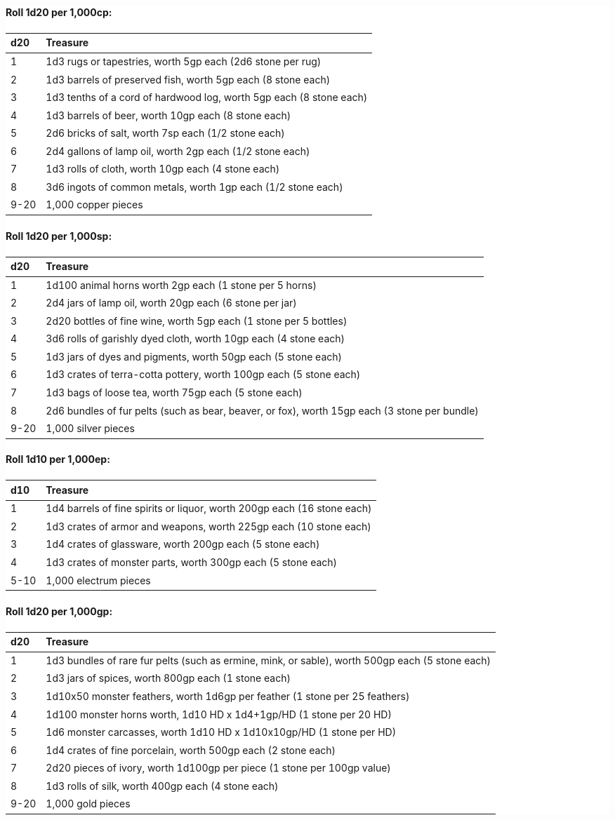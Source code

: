 
#### Roll 1d20 per 1,000cp:

d20    | Treasure
:----- | :---------------------------------------------------------------------
1      | 1d3 rugs or tapestries, worth 5gp each (2d6 stone per rug)
2      | 1d3 barrels of preserved fish, worth 5gp each (8 stone each)
3      | 1d3 tenths of a cord of hardwood log, worth 5gp each (8 stone each)
4      | 1d3 barrels of beer, worth 10gp each (8 stone each)
5      | 2d6 bricks of salt, worth 7sp each (1/2 stone each)
6      | 2d4 gallons of lamp oil, worth 2gp each (1/2 stone each)
7      | 1d3 rolls of cloth, worth 10gp each (4 stone each)
8      | 3d6 ingots of common metals, worth 1gp each (1/2 stone each)
9-20   | 1,000 copper pieces


#### Roll 1d20 per 1,000sp:

d20    | Treasure
:----- | :---------------------------------------------------------------------
1      | 1d100 animal horns worth 2gp each (1 stone per 5 horns)
2      | 2d4 jars of lamp oil, worth 20gp each (6 stone per jar)
3      | 2d20 bottles of fine wine, worth 5gp each (1 stone per 5 bottles)
4      | 3d6 rolls of garishly dyed cloth, worth 10gp each (4 stone each)
5      | 1d3 jars of dyes and pigments, worth 50gp each (5 stone each)
6      | 1d3 crates of terra-cotta pottery, worth 100gp each (5 stone each)
7      | 1d3 bags of loose tea, worth 75gp each (5 stone each)
8      | 2d6 bundles of fur pelts (such as bear, beaver, or fox), worth 15gp each (3 stone per bundle)
9-20   | 1,000 silver pieces


#### Roll 1d10 per 1,000ep:

d10    | Treasure
:----- | :-----------------------------------------------------------------------
1      | 1d4 barrels of fine spirits or liquor, worth 200gp each (16 stone each)
2      | 1d3 crates of armor and weapons, worth 225gp each (10 stone each)
3      | 1d4 crates of glassware, worth 200gp each (5 stone each)
4      | 1d3 crates of monster parts, worth 300gp each (5 stone each)
5-10   | 1,000 electrum pieces


#### Roll 1d20 per 1,000gp:

d20    | Treasure
:----- | :-----------------------------------------------------------------------------------------------
1      | 1d3 bundles of rare fur pelts (such as ermine, mink, or sable), worth 500gp each (5 stone each)
2      | 1d3 jars of spices, worth 800gp each (1 stone each)
3      | 1d10x50 monster feathers, worth 1d6gp per feather (1 stone per 25 feathers)
4      | 1d100 monster horns worth, 1d10 HD x 1d4+1gp/HD (1 stone per 20 HD)
5      | 1d6 monster carcasses, worth 1d10 HD x 1d10x10gp/HD (1 stone per HD)
6      | 1d4 crates of fine porcelain, worth 500gp each (2 stone each)
7      | 2d20 pieces of ivory, worth 1d100gp per piece (1 stone per 100gp value)
8      | 1d3 rolls of silk, worth 400gp each (4 stone each)
9-20   | 1,000 gold pieces
